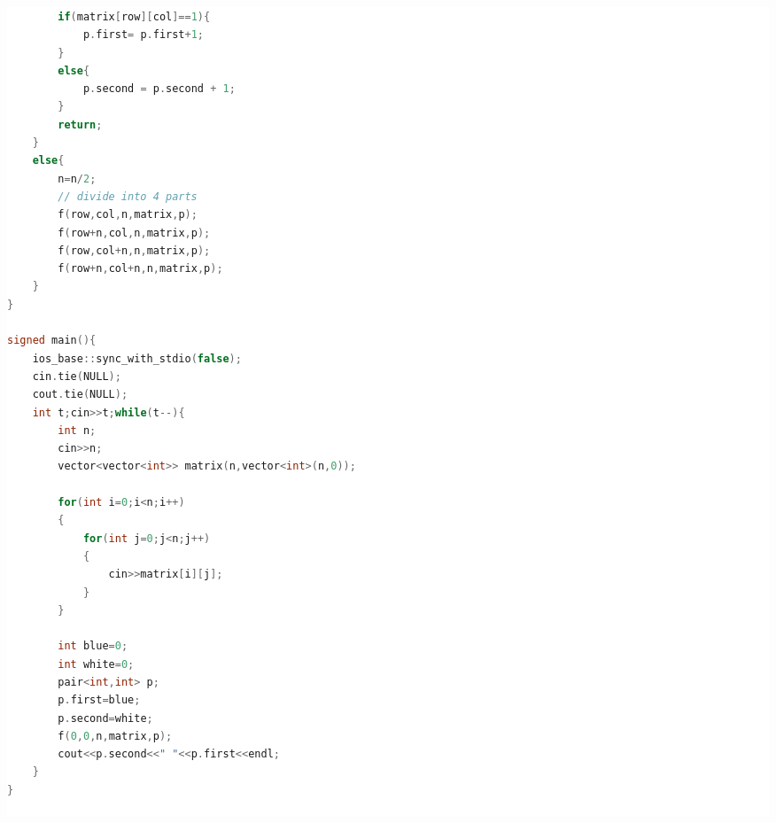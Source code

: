 ```cpp
        if(matrix[row][col]==1){
            p.first= p.first+1;
        }
        else{
            p.second = p.second + 1;
        }
        return;
    }
    else{
        n=n/2;
        // divide into 4 parts
        f(row,col,n,matrix,p);
        f(row+n,col,n,matrix,p);
        f(row,col+n,n,matrix,p);
        f(row+n,col+n,n,matrix,p);
    }
}

signed main(){
    ios_base::sync_with_stdio(false);
    cin.tie(NULL);
    cout.tie(NULL);
    int t;cin>>t;while(t--){
        int n;
        cin>>n;
        vector<vector<int>> matrix(n,vector<int>(n,0));

        for(int i=0;i<n;i++)
        {
            for(int j=0;j<n;j++)
            {
                cin>>matrix[i][j];
            }
        }

        int blue=0;
        int white=0;
        pair<int,int> p;
        p.first=blue;
        p.second=white;
        f(0,0,n,matrix,p);
        cout<<p.second<<" "<<p.first<<endl;
    }
}



```